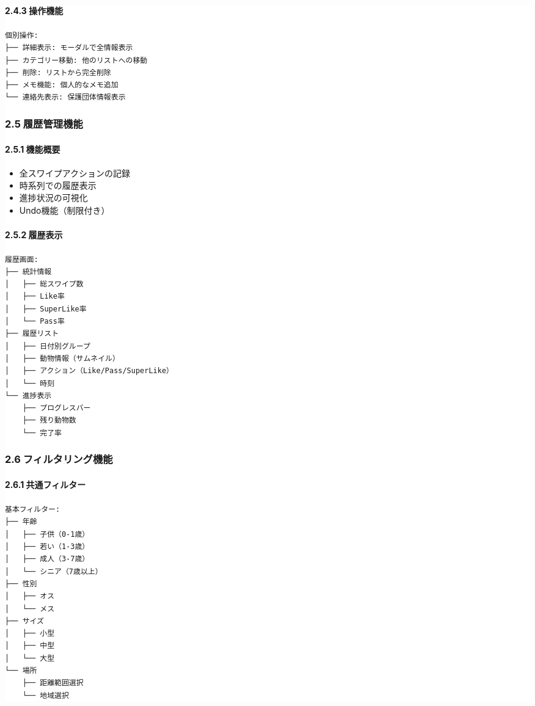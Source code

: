 #### 2.4.3 操作機能
```
個別操作:
├── 詳細表示: モーダルで全情報表示
├── カテゴリー移動: 他のリストへの移動
├── 削除: リストから完全削除
├── メモ機能: 個人的なメモ追加
└── 連絡先表示: 保護団体情報表示
```

### 2.5 履歴管理機能

#### 2.5.1 機能概要
- 全スワイプアクションの記録
- 時系列での履歴表示
- 進捗状況の可視化
- Undo機能（制限付き）

#### 2.5.2 履歴表示
```
履歴画面:
├── 統計情報
│   ├── 総スワイプ数
│   ├── Like率
│   ├── SuperLike率
│   └── Pass率
├── 履歴リスト
│   ├── 日付別グループ
│   ├── 動物情報（サムネイル）
│   ├── アクション（Like/Pass/SuperLike）
│   └── 時刻
└── 進捗表示
    ├── プログレスバー
    ├── 残り動物数
    └── 完了率
```

### 2.6 フィルタリング機能

#### 2.6.1 共通フィルター
```
基本フィルター:
├── 年齢
│   ├── 子供（0-1歳）
│   ├── 若い（1-3歳）
│   ├── 成人（3-7歳）
│   └── シニア（7歳以上）
├── 性別
│   ├── オス
│   └── メス
├── サイズ
│   ├── 小型
│   ├── 中型
│   └── 大型
└── 場所
    ├── 距離範囲選択
    └── 地域選択
```
